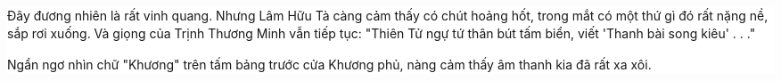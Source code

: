 Đây đương nhiên là rất vinh quang.
Nhưng Lâm Hữu Tà càng cảm thấy có chút hoảng hốt, trong mắt có một thứ gì đó rất nặng nề, sắp rơi xuống.
Và giọng của Trịnh Thương Minh vẫn tiếp tục: "Thiên Tử ngự tứ thân bút tấm biển, viết 'Thanh bài song kiêu' . . ."

Ngẩn ngơ nhìn chữ "Khương" trên tấm bảng trước cửa Khương phủ, nàng cảm thấy âm thanh kia đã rất xa xôi.